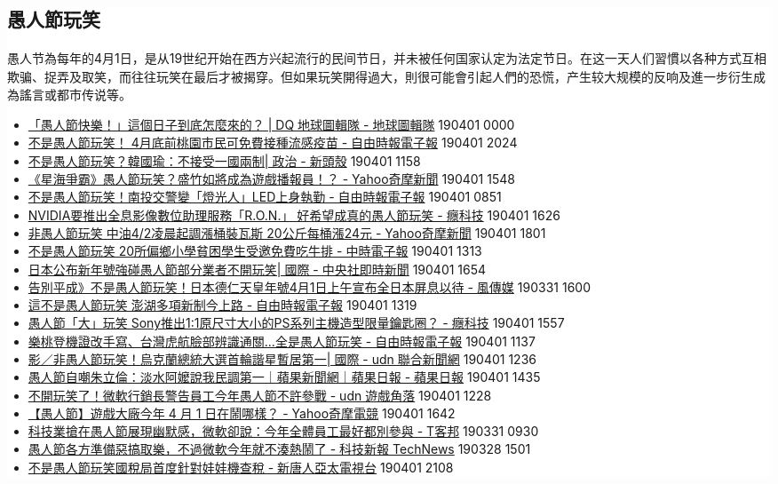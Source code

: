 ## 愚人節玩笑

愚人节為每年的4月1日，是从19世纪开始在西方兴起流行的民间节日，并未被任何国家认定为法定节日。在这一天人们習慣以各种方式互相欺骗、捉弄及取笑，而往往玩笑在最后才被揭穿。但如果玩笑開得過大，則很可能會引起人們的恐慌，产生较大规模的反响及進一步衍生成為謠言或都市传说等。
- [「愚人節快樂！」這個日子到底怎麼來的？ | DQ 地球圖輯隊 - 地球圖輯隊](https://dq.yam.com/post.php?id=10914 "「愚人節快樂！」這個日子到底怎麼來的？ | DQ 地球圖輯隊 - 地球圖輯隊") 190401 0000
- [不是愚人節玩笑！ 4月底前桃園市民可免費接種流感疫苗 - 自由時報電子報](https://news.ltn.com.tw/news/life/breakingnews/2745858 "不是愚人節玩笑！ 4月底前桃園市民可免費接種流感疫苗 - 自由時報電子報") 190401 2024
- [不是愚人節玩笑？韓國瑜：不接受一國兩制| 政治 - 新頭殼](https://newtalk.tw/news/view/2019-04-01/227558 "不是愚人節玩笑？韓國瑜：不接受一國兩制| 政治 - 新頭殼") 190401 1158
- [《星海爭霸》愚人節玩笑？盛竹如將成為遊戲播報員！？ - Yahoo奇摩新聞](https://tw.news.yahoo.com/%E6%98%9F%E6%B5%B7%E7%88%AD%E9%9C%B8-%E6%84%9A%E4%BA%BA%E7%AF%80%E7%8E%A9%E7%AC%91-%E7%9B%9B%E5%A6%82%E7%AB%B9%E5%B0%87%E6%88%90%E7%82%BA%E9%81%8A%E6%88%B2%E6%92%AD%E5%A0%B1%E5%93%A1-073156400.html "《星海爭霸》愚人節玩笑？盛竹如將成為遊戲播報員！？ - Yahoo奇摩新聞") 190401 1548
- [不是愚人節玩笑！南投交警變「燈光人」LED上身執勤 - 自由時報電子報](https://news.ltn.com.tw/news/society/breakingnews/2745177 "不是愚人節玩笑！南投交警變「燈光人」LED上身執勤 - 自由時報電子報") 190401 0851
- [NVIDIA要推出全息影像數位助理服務「R.O.N.」 好希望成真的愚人節玩笑 - 癮科技](https://www.cool3c.com/article/142320 "NVIDIA要推出全息影像數位助理服務「R.O.N.」 好希望成真的愚人節玩笑 - 癮科技") 190401 1626
- [非愚人節玩笑 中油4/2凌晨起調漲桶裝瓦斯 20公斤每桶漲24元 - Yahoo奇摩新聞](https://tw.news.yahoo.com/%E9%9D%9E%E6%84%9A%E4%BA%BA%E7%AF%80%E7%8E%A9%E7%AC%91-%E4%B8%AD%E6%B2%B94-2%E5%87%8C%E6%99%A8%E8%B5%B7%E8%AA%BF%E6%BC%B2%E6%A1%B6%E8%A3%9D%E7%93%A6%E6%96%AF-20%E5%85%AC%E6%96%A4%E6%AF%8F%E6%A1%B6%E6%BC%B224%E5%85%83-100105598.html "非愚人節玩笑 中油4/2凌晨起調漲桶裝瓦斯 20公斤每桶漲24元 - Yahoo奇摩新聞") 190401 1801
- [不是愚人節玩笑 20所偏鄉小學貧困學生受邀免費吃牛排 - 中時電子報](https://www.chinatimes.com/realtimenews/20190401001946-260405 "不是愚人節玩笑 20所偏鄉小學貧困學生受邀免費吃牛排 - 中時電子報") 190401 1313
- [日本公布新年號強碰愚人節部分業者不開玩笑| 國際 - 中央社即時新聞](https://www.cna.com.tw/news/aopl/201904010201.aspx "日本公布新年號強碰愚人節部分業者不開玩笑| 國際 - 中央社即時新聞") 190401 1654
- [告別平成》不是愚人節玩笑！日本德仁天皇年號4月1日上午宣布全日本屏息以待 - 風傳媒](https://www.storm.mg/article/1123533 "告別平成》不是愚人節玩笑！日本德仁天皇年號4月1日上午宣布全日本屏息以待 - 風傳媒") 190331 1600
- [這不是愚人節玩笑 澎湖多項新制今上路 - 自由時報電子報](https://news.ltn.com.tw/news/life/breakingnews/2745476 "這不是愚人節玩笑 澎湖多項新制今上路 - 自由時報電子報") 190401 1319
- [愚人節「大」玩笑 Sony推出1:1原尺寸大小的PS系列主機造型限量鑰匙圈？ - 癮科技](https://www.cool3c.com/article/142313 "愚人節「大」玩笑 Sony推出1:1原尺寸大小的PS系列主機造型限量鑰匙圈？ - 癮科技") 190401 1557
- [樂桃登機證改手寫、台灣虎航臉部辨識通關...全是愚人節玩笑 - 自由時報電子報](https://news.ltn.com.tw/news/life/breakingnews/2745320 "樂桃登機證改手寫、台灣虎航臉部辨識通關...全是愚人節玩笑 - 自由時報電子報") 190401 1137
- [影／非愚人節玩笑！烏克蘭總統大選首輪諧星暫居第一| 國際 - udn 聯合新聞網](https://video.udn.com/news/1047569 "影／非愚人節玩笑！烏克蘭總統大選首輪諧星暫居第一| 國際 - udn 聯合新聞網") 190401 1236
- [愚人節自嘲朱立倫：淡水阿嬤說我民調第一｜蘋果新聞網｜蘋果日報 - 蘋果日報](https://tw.appledaily.com/new/realtime/20190401/1543258/ "愚人節自嘲朱立倫：淡水阿嬤說我民調第一｜蘋果新聞網｜蘋果日報 - 蘋果日報") 190401 1435
- [不開玩笑了！微軟行銷長警告員工今年愚人節不許參戰 - udn 遊戲角落](https://game.udn.com/game/story/10453/3730458 "不開玩笑了！微軟行銷長警告員工今年愚人節不許參戰 - udn 遊戲角落") 190401 1228
- [【愚人節】遊戲大廠今年 4 月 1 日在鬧哪樣？ - Yahoo奇摩電競](https://tw.esports.yahoo.com/joke-083628008.html "【愚人節】遊戲大廠今年 4 月 1 日在鬧哪樣？ - Yahoo奇摩電競") 190401 1642
- [科技業搶在愚人節展現幽默感，微軟卻說：今年全體員工最好都別參與 - T客邦](https://www.techbang.com/posts/69056-technology-industry-to-show-a-sense-of-humor-on-april-fools-day-microsoft-said-this-year-all-staff-is-best-not-to-participate-in "科技業搶在愚人節展現幽默感，微軟卻說：今年全體員工最好都別參與 - T客邦") 190331 0930
- [愚人節各方準備惡搞取樂，不過微軟今年就不湊熱鬧了 - 科技新報 TechNews](https://ccc.technews.tw/2019/03/28/microsoft-leads-the-way-in-banning-april-fools-day-pranks/ "愚人節各方準備惡搞取樂，不過微軟今年就不湊熱鬧了 - 科技新報 TechNews") 190328 1501
- [不是愚人節玩笑國稅局首度針對娃娃機查稅 - 新唐人亞太電視台](http://www.ntdtv.com.tw/b5/20190401/video/242862.html?%E4%B8%8D%E6%98%AF%E6%84%9A%E4%BA%BA%E7%AF%80%E7%8E%A9%E7%AC%91%20%E5%9C%8B%E7%A8%85%E5%B1%80%E9%A6%96%E5%BA%A6%E9%87%9D%E5%B0%8D%E5%A8%83%E5%A8%83%E6%A9%9F%E6%9F%A5%E7%A8%85 "不是愚人節玩笑國稅局首度針對娃娃機查稅 - 新唐人亞太電視台") 190401 2108

